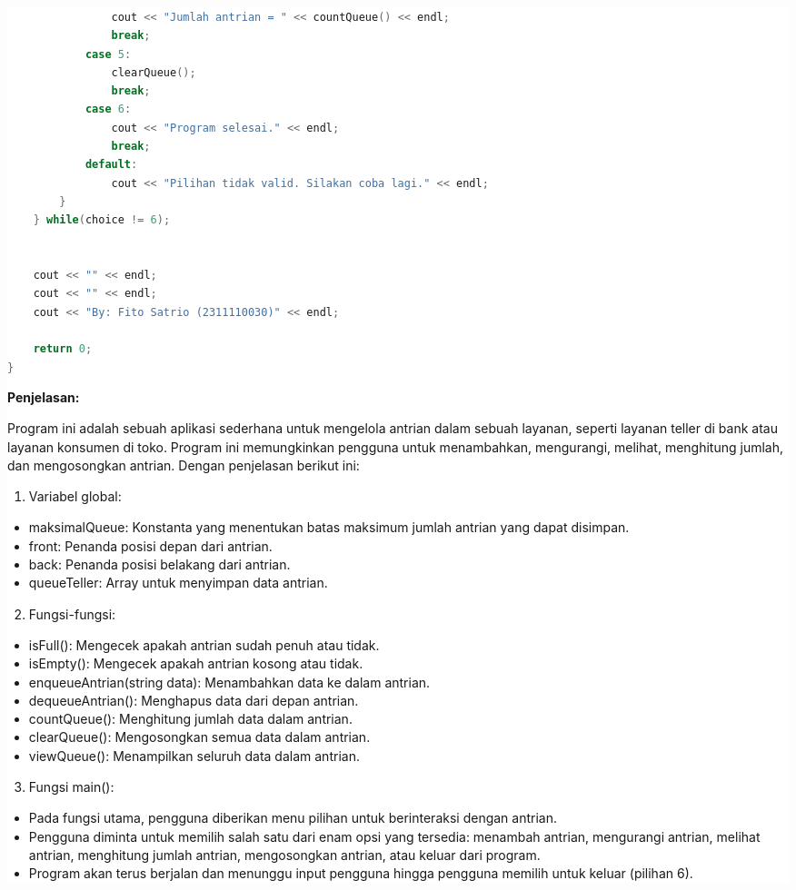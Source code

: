 ```C++
                cout << "Jumlah antrian = " << countQueue() << endl;
                break;
            case 5:
                clearQueue();
                break;
            case 6:
                cout << "Program selesai." << endl;
                break;
            default:
                cout << "Pilihan tidak valid. Silakan coba lagi." << endl;
        }
    } while(choice != 6);
    
    
    cout << "" << endl;
    cout << "" << endl;
    cout << "By: Fito Satrio (2311110030)" << endl;

    return 0;
}

```
<p><b>Penjelasan:</b></p>
Program ini adalah sebuah aplikasi sederhana untuk mengelola antrian dalam sebuah layanan, seperti layanan teller di bank atau layanan konsumen di toko. Program ini memungkinkan pengguna untuk menambahkan, mengurangi, melihat, menghitung jumlah, dan mengosongkan antrian. Dengan penjelasan berikut ini:


1. Variabel global:
- maksimalQueue: Konstanta yang menentukan batas maksimum jumlah antrian yang dapat disimpan.
- front: Penanda posisi depan dari antrian.
- back: Penanda posisi belakang dari antrian.
- queueTeller: Array untuk menyimpan data antrian.
  
2. Fungsi-fungsi:
- isFull(): Mengecek apakah antrian sudah penuh atau tidak.
- isEmpty(): Mengecek apakah antrian kosong atau tidak.
- enqueueAntrian(string data): Menambahkan data ke dalam antrian.
- dequeueAntrian(): Menghapus data dari depan antrian.
- countQueue(): Menghitung jumlah data dalam antrian.
- clearQueue(): Mengosongkan semua data dalam antrian.
- viewQueue(): Menampilkan seluruh data dalam antrian.
  
3. Fungsi main():
- Pada fungsi utama, pengguna diberikan menu pilihan untuk berinteraksi dengan antrian.
- Pengguna diminta untuk memilih salah satu dari enam opsi yang tersedia: menambah antrian, mengurangi antrian, melihat antrian, menghitung jumlah antrian, mengosongkan antrian, atau keluar dari program.
- Program akan terus berjalan dan menunggu input pengguna hingga pengguna memilih untuk keluar (pilihan 6).

